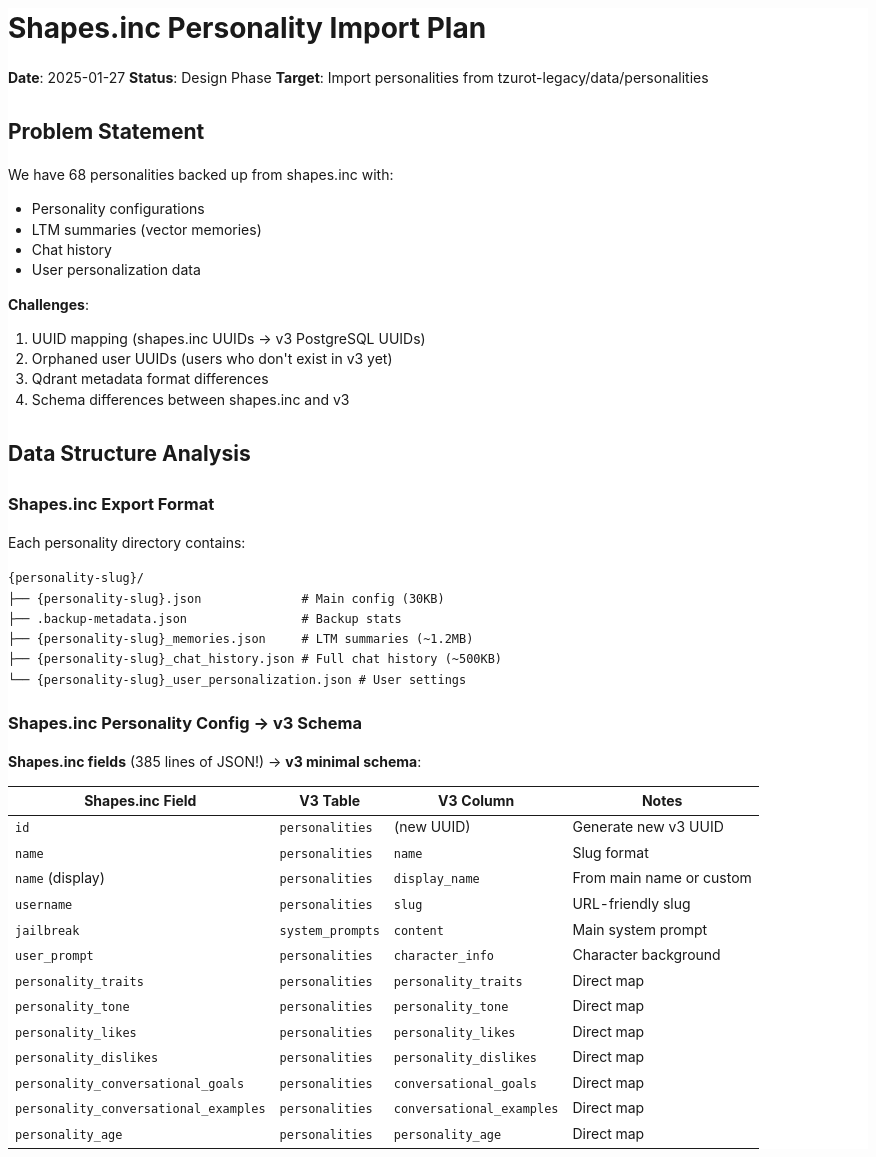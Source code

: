 # Shapes.inc Personality Import Plan

**Date**: 2025-01-27
**Status**: Design Phase
**Target**: Import personalities from tzurot-legacy/data/personalities

## Problem Statement

We have 68 personalities backed up from shapes.inc with:
- Personality configurations
- LTM summaries (vector memories)
- Chat history
- User personalization data

**Challenges**:
1. UUID mapping (shapes.inc UUIDs → v3 PostgreSQL UUIDs)
2. Orphaned user UUIDs (users who don't exist in v3 yet)
3. Qdrant metadata format differences
4. Schema differences between shapes.inc and v3

## Data Structure Analysis

### Shapes.inc Export Format

Each personality directory contains:
```
{personality-slug}/
├── {personality-slug}.json              # Main config (30KB)
├── .backup-metadata.json                # Backup stats
├── {personality-slug}_memories.json     # LTM summaries (~1.2MB)
├── {personality-slug}_chat_history.json # Full chat history (~500KB)
└── {personality-slug}_user_personalization.json # User settings
```

### Shapes.inc Personality Config → v3 Schema

**Shapes.inc fields** (385 lines of JSON!) → **v3 minimal schema**:

| Shapes.inc Field | V3 Table | V3 Column | Notes |
|-----------------|----------|-----------|-------|
| `id` | `personalities` | (new UUID) | Generate new v3 UUID |
| `name` | `personalities` | `name` | Slug format |
| `name` (display) | `personalities` | `display_name` | From main name or custom |
| `username` | `personalities` | `slug` | URL-friendly slug |
| `jailbreak` | `system_prompts` | `content` | Main system prompt |
| `user_prompt` | `personalities` | `character_info` | Character background |
| `personality_traits` | `personalities` | `personality_traits` | Direct map |
| `personality_tone` | `personalities` | `personality_tone` | Direct map |
| `personality_likes` | `personalities` | `personality_likes` | Direct map |
| `personality_dislikes` | `personalities` | `personality_dislikes` | Direct map |
| `personality_conversational_goals` | `personalities` | `conversational_goals` | Direct map |
| `personality_conversational_examples` | `personalities` | `conversational_examples` | Direct map |
| `personality_age` | `personalities` | `personality_age` | Direct map |